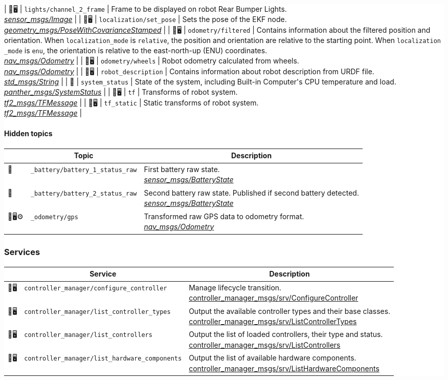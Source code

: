 | 🤖🖥️  | `lights/channel_2_frame`           | Frame to be displayed on robot Rear Bumper Lights.<br/> [*sensor_msgs/Image*](https://docs.ros2.org/latest/api/sensor_msgs/msg/Image.html)                                                                                                                                                                                                                                |
| 🤖🖥️  | `localization/set_pose`            | Sets the pose of the EKF node.<br/> [*geometry_msgs/PoseWithCovarianceStamped*](https://docs.ros2.org/latest/api/geometry_msgs/msg/PoseWithCovarianceStamped.html)                                                                                                                                                                                                        |
| 🤖🖥️  | `odometry/filtered`                | Contains information about the filtered position and orientation. When `localization_mode` is `relative`, the position and orientation are relative to the starting point. When `localization_mode` is `enu`, the orientation is relative to the east-north-up (ENU) coordinates.<br/> [*nav_msgs/Odometry*](https://docs.ros2.org/latest/api/nav_msgs/msg/Odometry.html) |
| 🤖🖥️  | `odometry/wheels`                  | Robot odometry calculated from wheels.<br/> [*nav_msgs/Odometry*](https://docs.ros2.org/latest/api/nav_msgs/msg/Odometry.html)                                                                                                                                                                                                                                            |
| 🤖🖥️  | `robot_description`                | Contains information about robot description from URDF file. <br/> [*std_msgs/String*](https://docs.ros2.org/latest/api/std_msgs/msg/String.html)                                                                                                                                                                                                                         |
| 🤖   | `system_status`                    | State of the system, including Built-in Computer's CPU temperature and load. <br/> [*panther_msgs/SystemStatus*](https://github.com/husarion/panther_msgs)                                                                                                                                                                                                                |
| 🤖🖥️  | `tf`                               | Transforms of robot system.<br/> [*tf2_msgs/TFMessage*](https://docs.ros2.org/latest/api/tf2_msgs/msg/TFMessage.html)                                                                                                                                                                                                                                                     |
| 🤖🖥️  | `tf_static`                        | Static transforms of robot system.<br/> [*tf2_msgs/TFMessage*](https://docs.ros2.org/latest/api/tf2_msgs/msg/TFMessage.html)                                                                                                                                                                                                                                              |

#### Hidden topics

|     | Topic                           | Description                                                                                                                                                           |
| --- | ------------------------------- | --------------------------------------------------------------------------------------------------------------------------------------------------------------------- |
| 🤖   | `_battery/battery_1_status_raw` | First battery raw state.<br/> [*sensor_msgs/BatteryState*](https://docs.ros2.org/latest/api/sensor_msgs/msg/BatteryState.html)                                        |
| 🤖   | `_battery/battery_2_status_raw` | Second battery raw state. Published if second battery detected.<br/> [*sensor_msgs/BatteryState*](https://docs.ros2.org/latest/api/sensor_msgs/msg/BatteryState.html) |
| 🤖🖥️⚙️ | `_odometry/gps`                 | Transformed raw GPS data to odometry format.<br/> [*nav_msgs/Odometry*](https://docs.ros2.org/latest/api/nav_msgs/msg/Odometry.html)                                  |

### Services

|     | Service                                           | Description                                                                                                                                                                                            |
| --- | ------------------------------------------------- | ------------------------------------------------------------------------------------------------------------------------------------------------------------------------------------------------------ |
| 🤖🖥️  | `controller_manager/configure_controller`         | Manage lifecycle transition.<br/> [controller_manager_msgs/srv/ConfigureController](https://github.com/ros-controls/ros2_control/tree/master/controller_manager_msgs)                                  |
| 🤖🖥️  | `controller_manager/list_controller_types`        | Output the available controller types and their base classes.<br/> [controller_manager_msgs/srv/ListControllerTypes](https://github.com/ros-controls/ros2_control/tree/master/controller_manager_msgs) |
| 🤖🖥️  | `controller_manager/list_controllers`             | Output the list of loaded controllers, their type and status.<br/> [controller_manager_msgs/srv/ListControllers](https://github.com/ros-controls/ros2_control/tree/master/controller_manager_msgs)     |
| 🤖🖥️  | `controller_manager/list_hardware_components`     | Output the list of available hardware components.<br/> [controller_manager_msgs/srv/ListHardwareComponents](https://github.com/ros-controls/ros2_control/tree/master/controller_manager_msgs)          |